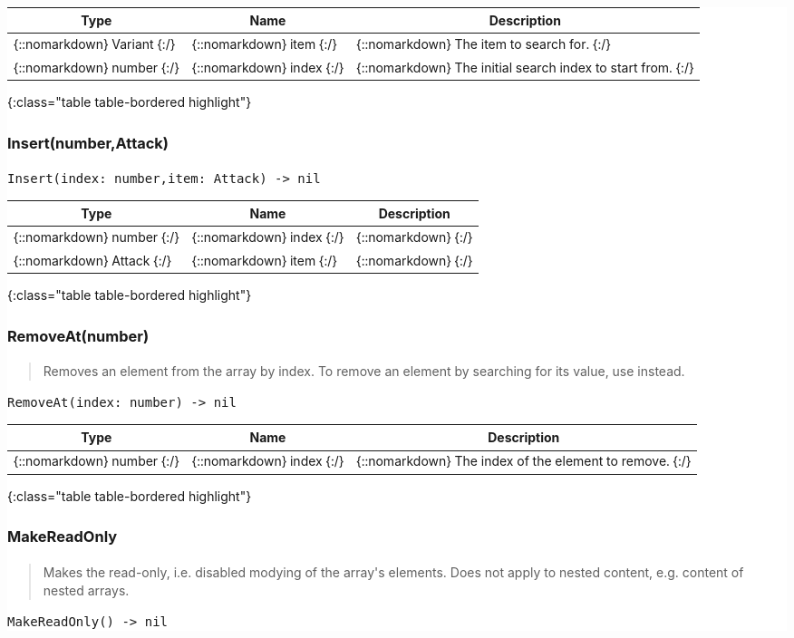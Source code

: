 | Type | Name | Description
| --- | --- | --- |
| {::nomarkdown} <span class='kt'>Variant</span> {:/} | {::nomarkdown} <span class='o'>item</span> {:/} | {::nomarkdown} <span class='c'>The  item to search for.</span> {:/} |
| {::nomarkdown} <span class='kt'>number</span> {:/} | {::nomarkdown} <span class='o'>index</span> {:/} | {::nomarkdown} <span class='c'>The initial search index to start from.</span> {:/} |
{:class="table table-bordered highlight"}

### Insert(number,Attack)
<div class ="highlighter-rouge">
<div class ="highlight">
<pre class ="highlight">
<span class='nf'>Insert</span>(<span class='o'>index</span>: <span class='kt'>number</span>,<span class='o'>item</span>: <span class='kt'>Attack</span>) -> <span class='kt'>nil</span>
</pre>
</div>
</div>

| Type | Name | Description
| --- | --- | --- |
| {::nomarkdown} <span class='kt'>number</span> {:/} | {::nomarkdown} <span class='o'>index</span> {:/} | {::nomarkdown} <span class='c'></span> {:/} |
| {::nomarkdown} <span class='kt'>Attack</span> {:/} | {::nomarkdown} <span class='o'>item</span> {:/} | {::nomarkdown} <span class='c'></span> {:/} |
{:class="table table-bordered highlight"}

### RemoveAt(number)
> Removes an element from the array by index. To remove an element by searching for its value, use instead.
<div class ="highlighter-rouge">
<div class ="highlight">
<pre class ="highlight">
<span class='nf'>RemoveAt</span>(<span class='o'>index</span>: <span class='kt'>number</span>) -> <span class='kt'>nil</span>
</pre>
</div>
</div>

| Type | Name | Description
| --- | --- | --- |
| {::nomarkdown} <span class='kt'>number</span> {:/} | {::nomarkdown} <span class='o'>index</span> {:/} | {::nomarkdown} <span class='c'>The index of the element to remove.</span> {:/} |
{:class="table table-bordered highlight"}

### MakeReadOnly
> Makes the read-only, i.e. disabled modying of the array's elements. Does not apply to nested content, e.g. content of nested arrays.
<div class ="highlighter-rouge">
<div class ="highlight">
<pre class ="highlight">
<span class='nf'>MakeReadOnly</span>() -> <span class='kt'>nil</span>
</pre>
</div>
</div>
